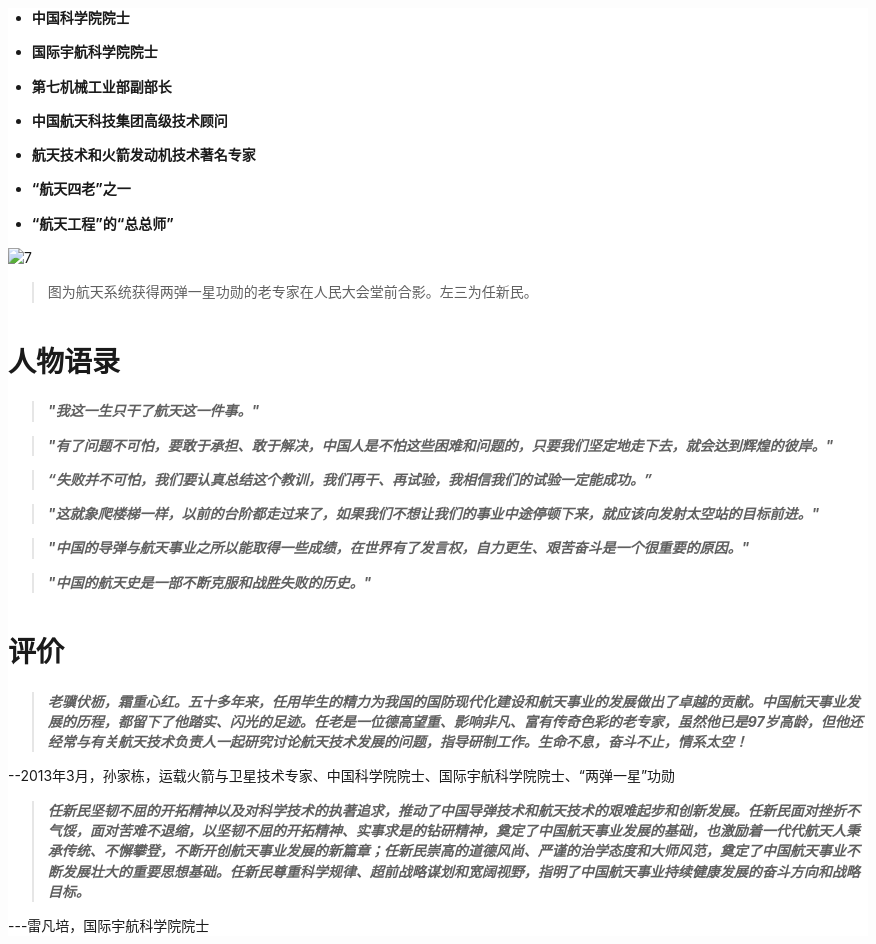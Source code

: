 - **中国科学院院士**

- **国际宇航科学院院士**

- **第七机械工业部副部长**

- **中国航天科技集团高级技术顾问**

- **航天技术和火箭发动机技术著名专家**

- **“航天四老”之一**

- **“航天工程”的“总总师”**

![7](https://www.kepuchina.cn/person/jcrs/201805/W020180523609872533174.jpg)
>图为航天系统获得两弹一星功勋的老专家在人民大会堂前合影。左三为任新民。
# 人物语录
>***"我这一生只干了航天这一件事。"***

>***"有了问题不可怕，要敢于承担、敢于解决，中国人是不怕这些困难和问题的，只要我们坚定地走下去，就会达到辉煌的彼岸。"***

>***“失败并不可怕，我们要认真总结这个教训，我们再干、再试验，我相信我们的试验一定能成功。”***

>***"这就象爬楼梯一样，以前的台阶都走过来了，如果我们不想让我们的事业中途停顿下来，就应该向发射太空站的目标前进。"***

>***"中国的导弹与航天事业之所以能取得一些成绩，在世界有了发言权，自力更生、艰苦奋斗是一个很重要的原因。"***

>***"中国的航天史是一部不断克服和战胜失败的历史。"***
# 评价
> ***老骥伏枥，霜重心红。五十多年来，任用毕生的精力为我国的国防现代化建设和航天事业的发展做出了卓越的贡献。中国航天事业发展的历程，都留下了他踏实、闪光的足迹。任老是一位德高望重、影响非凡、富有传奇色彩的老专家，虽然他已是97岁高龄，但他还经常与有关航天技术负责人一起研究讨论航天技术发展的问题，指导研制工作。生命不息，奋斗不止，情系太空！***

--2013年3月，孙家栋，运载火箭与卫星技术专家、中国科学院院士、国际宇航科学院院士、“两弹一星”功勋
> ***任新民坚韧不屈的开拓精神以及对科学技术的执著追求，推动了中国导弹技术和航天技术的艰难起步和创新发展。任新民面对挫折不气馁，面对苦难不退缩，以坚韧不屈的开拓精神、实事求是的钻研精神，奠定了中国航天事业发展的基础，也激励着一代代航天人秉承传统、不懈攀登，不断开创航天事业发展的新篇章；任新民崇高的道德风尚、严谨的治学态度和大师风范，奠定了中国航天事业不断发展壮大的重要思想基础。任新民尊重科学规律、超前战略谋划和宽阔视野，指明了中国航天事业持续健康发展的奋斗方向和战略目标。***

---雷凡培，国际宇航科学院院士
